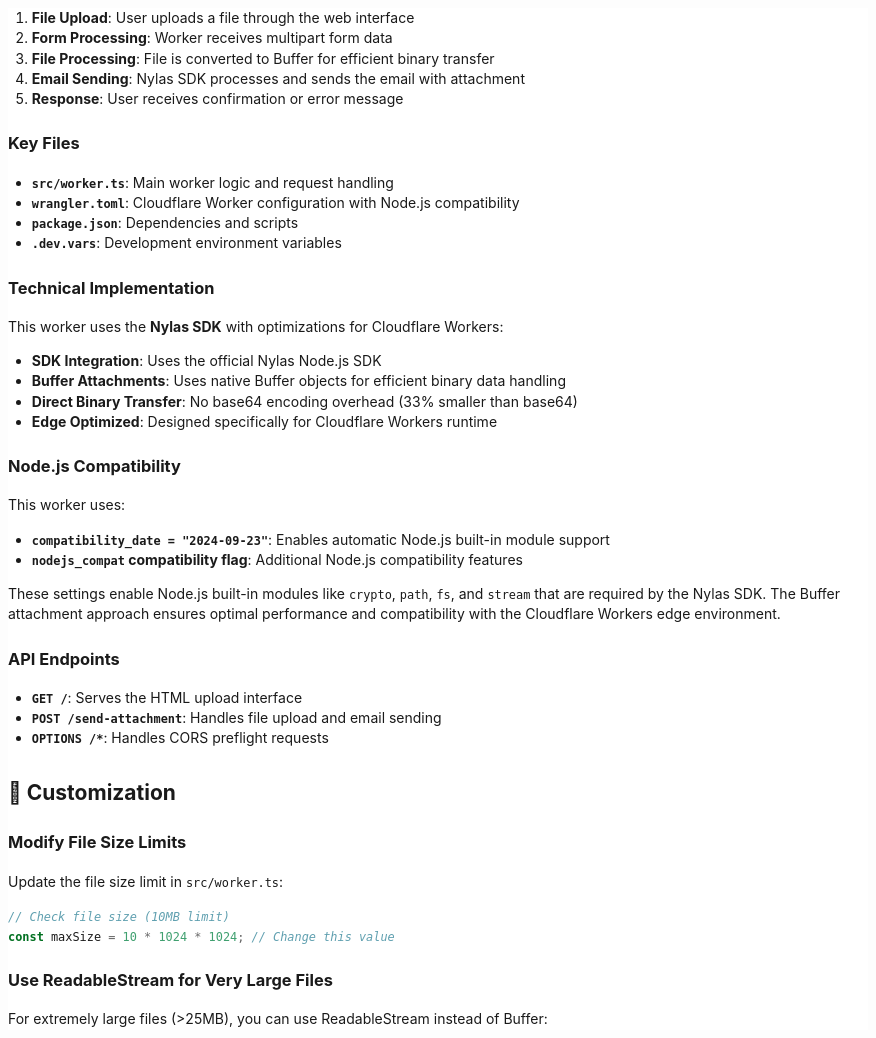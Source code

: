 1. **File Upload**: User uploads a file through the web interface
2. **Form Processing**: Worker receives multipart form data
3. **File Processing**: File is converted to Buffer for efficient binary transfer
4. **Email Sending**: Nylas SDK processes and sends the email with attachment
5. **Response**: User receives confirmation or error message

### Key Files

- **`src/worker.ts`**: Main worker logic and request handling
- **`wrangler.toml`**: Cloudflare Worker configuration with Node.js compatibility
- **`package.json`**: Dependencies and scripts
- **`.dev.vars`**: Development environment variables

### Technical Implementation

This worker uses the **Nylas SDK** with optimizations for Cloudflare Workers:

- **SDK Integration**: Uses the official Nylas Node.js SDK
- **Buffer Attachments**: Uses native Buffer objects for efficient binary data handling
- **Direct Binary Transfer**: No base64 encoding overhead (33% smaller than base64)
- **Edge Optimized**: Designed specifically for Cloudflare Workers runtime

### Node.js Compatibility

This worker uses:

- **`compatibility_date = "2024-09-23"`**: Enables automatic Node.js built-in module support
- **`nodejs_compat` compatibility flag**: Additional Node.js compatibility features

These settings enable Node.js built-in modules like `crypto`, `path`, `fs`, and `stream` that are required by the Nylas SDK. The Buffer attachment approach ensures optimal performance and compatibility with the Cloudflare Workers edge environment.

### API Endpoints

- **`GET /`**: Serves the HTML upload interface
- **`POST /send-attachment`**: Handles file upload and email sending
- **`OPTIONS /*`**: Handles CORS preflight requests

## 🔧 Customization

### Modify File Size Limits

Update the file size limit in `src/worker.ts`:

```typescript
// Check file size (10MB limit)
const maxSize = 10 * 1024 * 1024; // Change this value
```

### Use ReadableStream for Very Large Files

For extremely large files (>25MB), you can use ReadableStream instead of Buffer:

